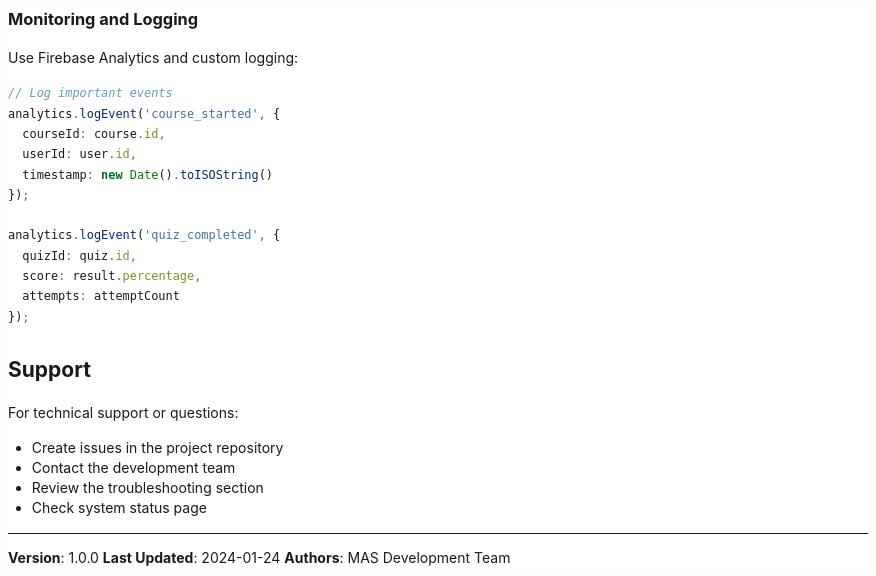 ### Monitoring and Logging

Use Firebase Analytics and custom logging:

```typescript
// Log important events
analytics.logEvent('course_started', {
  courseId: course.id,
  userId: user.id,
  timestamp: new Date().toISOString()
});

analytics.logEvent('quiz_completed', {
  quizId: quiz.id,
  score: result.percentage,
  attempts: attemptCount
});
```

## Support

For technical support or questions:
- Create issues in the project repository
- Contact the development team
- Review the troubleshooting section
- Check system status page

---

**Version**: 1.0.0
**Last Updated**: 2024-01-24
**Authors**: MAS Development Team